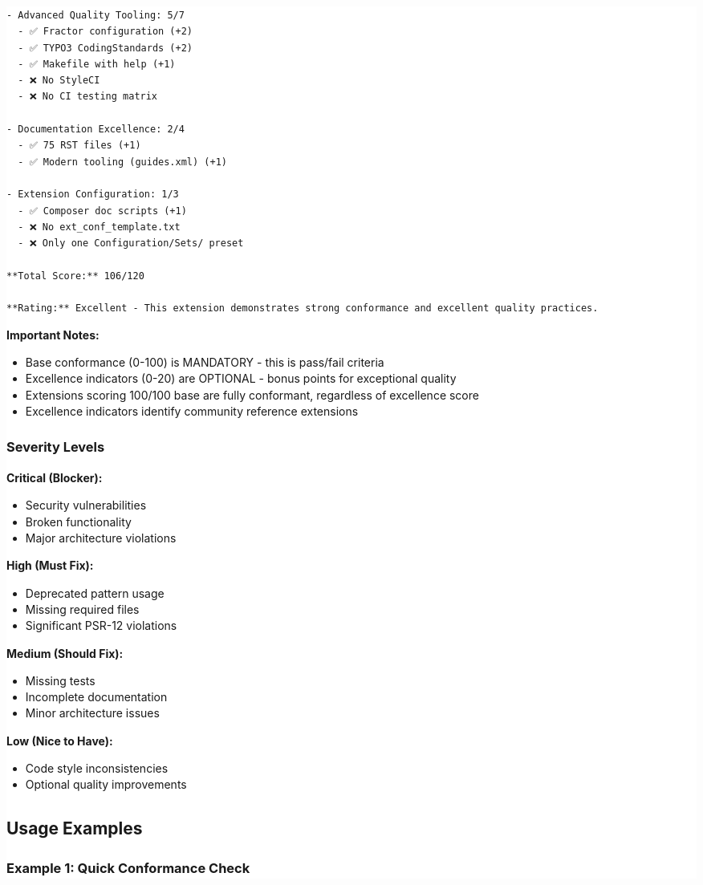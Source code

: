 ```
- Advanced Quality Tooling: 5/7
  - ✅ Fractor configuration (+2)
  - ✅ TYPO3 CodingStandards (+2)
  - ✅ Makefile with help (+1)
  - ❌ No StyleCI
  - ❌ No CI testing matrix

- Documentation Excellence: 2/4
  - ✅ 75 RST files (+1)
  - ✅ Modern tooling (guides.xml) (+1)

- Extension Configuration: 1/3
  - ✅ Composer doc scripts (+1)
  - ❌ No ext_conf_template.txt
  - ❌ Only one Configuration/Sets/ preset

**Total Score:** 106/120

**Rating:** Excellent - This extension demonstrates strong conformance and excellent quality practices.
```

**Important Notes:**
- Base conformance (0-100) is MANDATORY - this is pass/fail criteria
- Excellence indicators (0-20) are OPTIONAL - bonus points for exceptional quality
- Extensions scoring 100/100 base are fully conformant, regardless of excellence score
- Excellence indicators identify community reference extensions

### Severity Levels

**Critical (Blocker):**
- Security vulnerabilities
- Broken functionality
- Major architecture violations

**High (Must Fix):**
- Deprecated pattern usage
- Missing required files
- Significant PSR-12 violations

**Medium (Should Fix):**
- Missing tests
- Incomplete documentation
- Minor architecture issues

**Low (Nice to Have):**
- Code style inconsistencies
- Optional quality improvements

## Usage Examples

### Example 1: Quick Conformance Check

